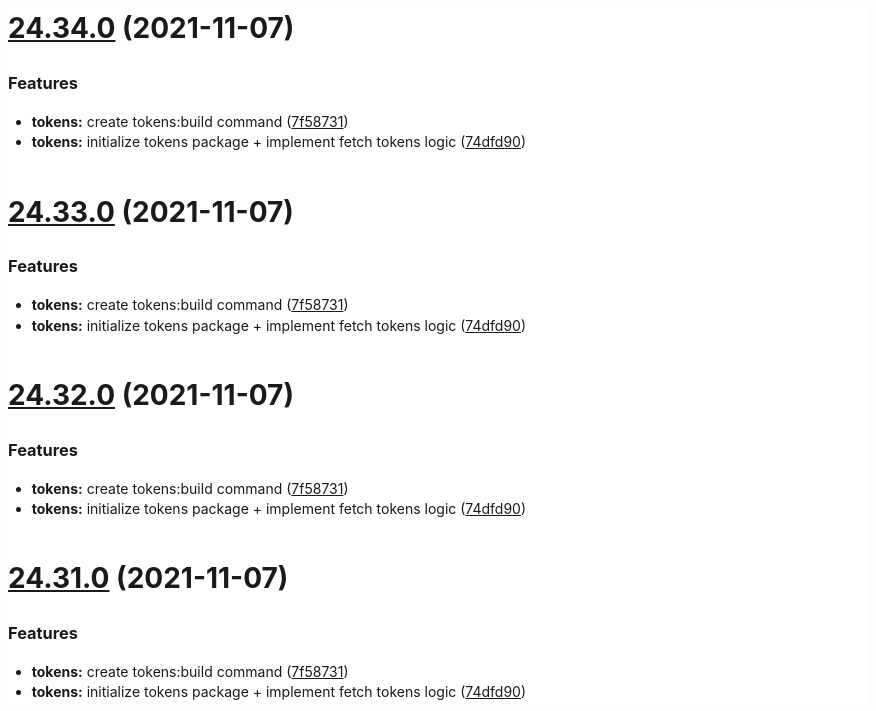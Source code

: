 



# [24.34.0](https://github.com/coveo/plasma/compare/v24.14.6...v24.34.0) (2021-11-07)


### Features

* **tokens:** create tokens:build command ([7f58731](https://github.com/coveo/plasma/commit/7f587311d5881f1c4732ebb50d973e0d792301c8))
* **tokens:** initialize tokens package + implement fetch tokens logic ([74dfd90](https://github.com/coveo/plasma/commit/74dfd905c20b3fdd56ad4a0ffaeea3d289d37e98))





# [24.33.0](https://github.com/coveo/plasma/compare/v24.14.6...v24.33.0) (2021-11-07)


### Features

* **tokens:** create tokens:build command ([7f58731](https://github.com/coveo/plasma/commit/7f587311d5881f1c4732ebb50d973e0d792301c8))
* **tokens:** initialize tokens package + implement fetch tokens logic ([74dfd90](https://github.com/coveo/plasma/commit/74dfd905c20b3fdd56ad4a0ffaeea3d289d37e98))





# [24.32.0](https://github.com/coveo/plasma/compare/v24.14.6...v24.32.0) (2021-11-07)


### Features

* **tokens:** create tokens:build command ([7f58731](https://github.com/coveo/plasma/commit/7f587311d5881f1c4732ebb50d973e0d792301c8))
* **tokens:** initialize tokens package + implement fetch tokens logic ([74dfd90](https://github.com/coveo/plasma/commit/74dfd905c20b3fdd56ad4a0ffaeea3d289d37e98))





# [24.31.0](https://github.com/coveo/plasma/compare/v24.14.6...v24.31.0) (2021-11-07)


### Features

* **tokens:** create tokens:build command ([7f58731](https://github.com/coveo/plasma/commit/7f587311d5881f1c4732ebb50d973e0d792301c8))
* **tokens:** initialize tokens package + implement fetch tokens logic ([74dfd90](https://github.com/coveo/plasma/commit/74dfd905c20b3fdd56ad4a0ffaeea3d289d37e98))
